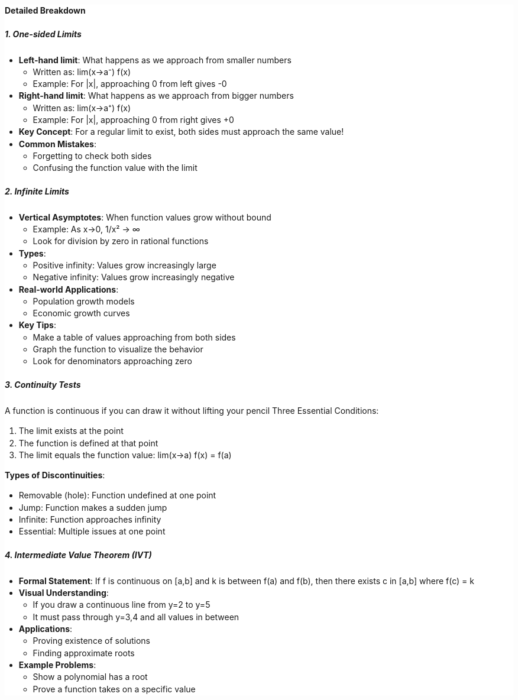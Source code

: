 #### Detailed Breakdown

##### 1. One-sided Limits
- **Left-hand limit**: What happens as we approach from smaller numbers
  - Written as: lim(x→a⁻) f(x)
  - Example: For |x|, approaching 0 from left gives -0
- **Right-hand limit**: What happens as we approach from bigger numbers
  - Written as: lim(x→a⁺) f(x)
  - Example: For |x|, approaching 0 from right gives +0
- **Key Concept**: For a regular limit to exist, both sides must approach the same value!
- **Common Mistakes**:
  - Forgetting to check both sides
  - Confusing the function value with the limit

##### 2. Infinite Limits
- **Vertical Asymptotes**: When function values grow without bound
  - Example: As x→0, 1/x² → ∞
  - Look for division by zero in rational functions
- **Types**:
  - Positive infinity: Values grow increasingly large
  - Negative infinity: Values grow increasingly negative
- **Real-world Applications**:
  - Population growth models
  - Economic growth curves
- **Key Tips**:
  - Make a table of values approaching from both sides
  - Graph the function to visualize the behavior
  - Look for denominators approaching zero

##### 3. Continuity Tests
A function is continuous if you can draw it without lifting your pencil
Three Essential Conditions:
1. The limit exists at the point
2. The function is defined at that point
3. The limit equals the function value: lim(x→a) f(x) = f(a)

**Types of Discontinuities**:
- Removable (hole): Function undefined at one point
- Jump: Function makes a sudden jump
- Infinite: Function approaches infinity
- Essential: Multiple issues at one point

##### 4. Intermediate Value Theorem (IVT)
- **Formal Statement**: If f is continuous on [a,b] and k is between f(a) and f(b), then there exists c in [a,b] where f(c) = k
- **Visual Understanding**: 
  - If you draw a continuous line from y=2 to y=5
  - It must pass through y=3,4 and all values in between
- **Applications**:
  - Proving existence of solutions
  - Finding approximate roots
- **Example Problems**:
  - Show a polynomial has a root
  - Prove a function takes on a specific value
